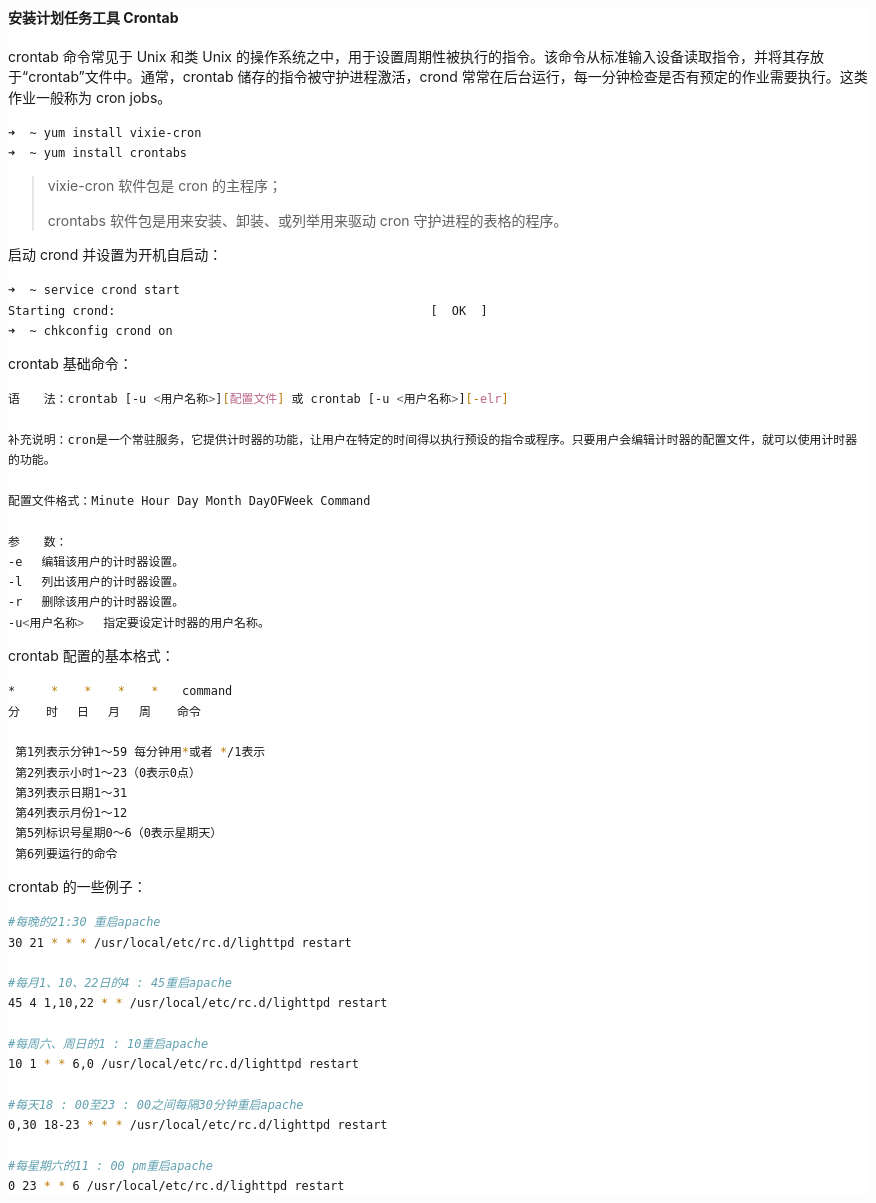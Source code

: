 #### 安装计划任务工具 Crontab

crontab 命令常见于 Unix 和类 Unix 的操作系统之中，用于设置周期性被执行的指令。该命令从标准输入设备读取指令，并将其存放于“crontab”文件中。通常，crontab 储存的指令被守护进程激活，crond 常常在后台运行，每一分钟检查是否有预定的作业需要执行。这类作业一般称为 cron jobs。

```bash
➜  ~ yum install vixie-cron
➜  ~ yum install crontabs
```

> vixie-cron 软件包是 cron 的主程序；
>
> crontabs 软件包是用来安装、卸装、或列举用来驱动 cron 守护进程的表格的程序。

启动 crond 并设置为开机自启动：

```bash
➜  ~ service crond start
Starting crond:                                            [  OK  ]
➜  ~ chkconfig crond on
```

crontab 基础命令：

```bash
语　　法：crontab [-u <用户名称>][配置文件] 或 crontab [-u <用户名称>][-elr]

补充说明：cron是一个常驻服务，它提供计时器的功能，让用户在特定的时间得以执行预设的指令或程序。只要用户会编辑计时器的配置文件，就可以使用计时器的功能。

配置文件格式：Minute Hour Day Month DayOFWeek Command

参　　数：
-e 　编辑该用户的计时器设置。
-l 　列出该用户的计时器设置。
-r 　删除该用户的计时器设置。
-u<用户名称> 　指定要设定计时器的用户名称。
```

crontab 配置的基本格式：

```bash
*     * 　 *　  *　  *　　command
分　  时　 日　 月　 周　  命令

 第1列表示分钟1～59 每分钟用*或者 */1表示
 第2列表示小时1～23（0表示0点）
 第3列表示日期1～31
 第4列表示月份1～12
 第5列标识号星期0～6（0表示星期天）
 第6列要运行的命令
```

crontab 的一些例子：

```bash
#每晚的21:30 重启apache
30 21 * * * /usr/local/etc/rc.d/lighttpd restart

#每月1、10、22日的4 : 45重启apache
45 4 1,10,22 * * /usr/local/etc/rc.d/lighttpd restart

#每周六、周日的1 : 10重启apache
10 1 * * 6,0 /usr/local/etc/rc.d/lighttpd restart

#每天18 : 00至23 : 00之间每隔30分钟重启apache
0,30 18-23 * * * /usr/local/etc/rc.d/lighttpd restart

#每星期六的11 : 00 pm重启apache
0 23 * * 6 /usr/local/etc/rc.d/lighttpd restart

```